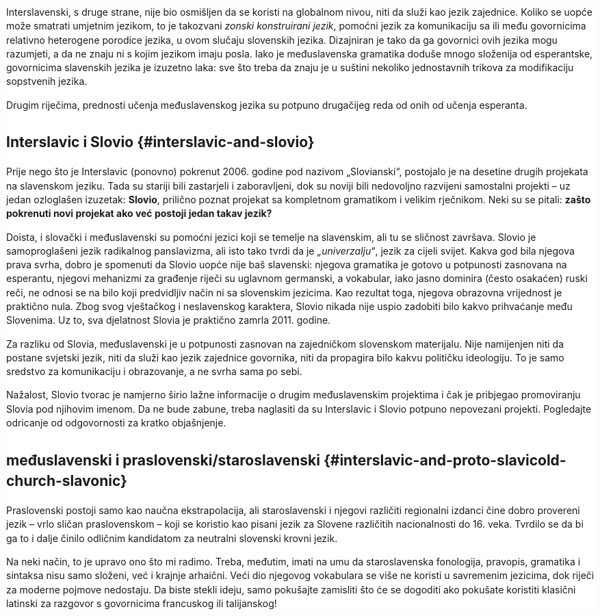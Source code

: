 Interslavenski, s druge strane, nije bio osmišljen da se koristi na globalnom nivou, niti da služi kao jezik zajednice. Koliko se uopće može smatrati umjetnim jezikom, to je takozvani _zonski konstruirani jezik_, pomoćni jezik za komunikaciju sa ili među govornicima relativno heterogene porodice jezika, u ovom slučaju slovenskih jezika. Dizajniran je tako da ga govornici ovih jezika mogu razumjeti, a da ne znaju ni s kojim jezikom imaju posla. Iako je međuslavenska gramatika doduše mnogo složenija od esperantske, govornicima slavenskih jezika je izuzetno laka: sve što treba da znaju je u suštini nekoliko jednostavnih trikova za modifikaciju sopstvenih jezika.

Drugim riječima, prednosti učenja međuslavenskog jezika su potpuno drugačijeg reda od onih od učenja esperanta.

## Interslavic i Slovio \{#interslavic-and-slovio}

Prije nego što je Interslavic (ponovno) pokrenut 2006. godine pod nazivom „Slovianski“, postojalo je na desetine drugih projekata na slavenskom jeziku. Tada su stariji bili zastarjeli i zaboravljeni, dok su noviji bili nedovoljno razvijeni samostalni projekti – uz jedan ozloglašen izuzetak: **Slovio**, prilično poznat projekat sa kompletnom gramatikom i velikim rječnikom. Neki su se pitali: **zašto pokrenuti novi projekat ako već postoji jedan takav jezik?**

Doista, i slovački i međuslavenski su pomoćni jezici koji se temelje na slavenskim, ali tu se sličnost završava. Slovio je samoproglašeni jezik radikalnog panslavizma, ali isto tako tvrdi da je _„univerzalju“_, jezik za cijeli svijet. Kakva god bila njegova prava svrha, dobro je spomenuti da Slovio uopće nije baš slavenski: njegova gramatika je gotovo u potpunosti zasnovana na esperantu, njegovi mehanizmi za građenje riječi su uglavnom germanski, a vokabular, iako jasno dominira (često osakaćen) ruski reči, ne odnosi se na bilo koji predvidljiv način ni sa slovenskim jezicima. Kao rezultat toga, njegova obrazovna vrijednost je praktično nula. Zbog svog vještačkog i neslavenskog karaktera, Slovio nikada nije uspio zadobiti bilo kakvo prihvaćanje među Slovenima. Uz to, sva djelatnost Slovia je praktično zamrla 2011. godine.

Za razliku od Slovia, međuslavenski je u potpunosti zasnovan na zajedničkom slovenskom materijalu. Nije namijenjen niti da postane svjetski jezik, niti da služi kao jezik zajednice govornika, niti da propagira bilo kakvu političku ideologiju. To je samo sredstvo za komunikaciju i obrazovanje, a ne svrha sama po sebi.

Nažalost, Slovio tvorac je namjerno širio lažne informacije o drugim međuslavenskim projektima i čak je pribjegao promoviranju Slovia pod njihovim imenom. Da ne bude zabune, treba naglasiti da su Interslavic i Slovio potpuno nepovezani projekti. Pogledajte odricanje od odgovornosti za kratko objašnjenje.

## međuslavenski i praslovenski/staroslavenski \{#interslavic-and-proto-slavicold-church-slavonic}

Praslovenski postoji samo kao naučna ekstrapolacija, ali staroslavenski i njegovi različiti regionalni izdanci čine dobro provereni jezik – vrlo sličan praslovenskom – koji se koristio kao pisani jezik za Slovene različitih nacionalnosti do 16. veka. Tvrdilo se da bi ga to i dalje činilo odličnim kandidatom za neutralni slovenski krovni jezik.

Na neki način, to je upravo ono što mi radimo. Treba, međutim, imati na umu da staroslavenska fonologija, pravopis, gramatika i sintaksa nisu samo složeni, već i krajnje arhaični. Veći dio njegovog vokabulara se više ne koristi u savremenim jezicima, dok riječi za moderne pojmove nedostaju. Da biste stekli ideju, samo pokušajte zamisliti što će se dogoditi ako pokušate koristiti klasični latinski za razgovor s govornicima francuskog ili talijanskog!
